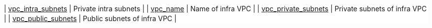 | <a name="output_vpc_intra_subnets"></a> [vpc\_intra\_subnets](#output\_vpc\_intra\_subnets) | Private intra subnets |
| <a name="output_vpc_name"></a> [vpc\_name](#output\_vpc\_name) | Name of infra VPC |
| <a name="output_vpc_private_subnets"></a> [vpc\_private\_subnets](#output\_vpc\_private\_subnets) | Private subnets of infra VPC |
| <a name="output_vpc_public_subnets"></a> [vpc\_public\_subnets](#output\_vpc\_public\_subnets) | Public subnets of infra VPC |
